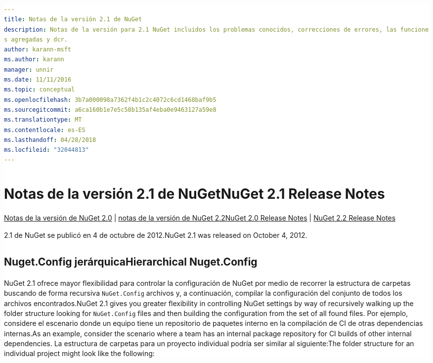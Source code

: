```yaml
---
title: Notas de la versión 2.1 de NuGet
description: Notas de la versión para 2.1 NuGet incluidos los problemas conocidos, correcciones de errores, las funciones agregadas y dcr.
author: karann-msft
ms.author: karann
manager: unnir
ms.date: 11/11/2016
ms.topic: conceptual
ms.openlocfilehash: 3b7a000098a7362f4b1c2c4072c6cd1468baf9b5
ms.sourcegitcommit: a6ca160b1e7e5c58b135af4eba0e9463127a59e8
ms.translationtype: MT
ms.contentlocale: es-ES
ms.lasthandoff: 04/28/2018
ms.locfileid: "32044813"
---
```

# <a name="nuget-21-release-notes"></a><span data-ttu-id="75bf8-103">Notas de la versión 2.1 de NuGet</span><span class="sxs-lookup"><span data-stu-id="75bf8-103">NuGet 2.1 Release Notes</span></span>

<span data-ttu-id="75bf8-104">[Notas de la versión de NuGet 2.0](../release-notes/nuget-2.0.md) | [notas de la versión de NuGet 2.2](../release-notes/nuget-2.2.md)</span><span class="sxs-lookup"><span data-stu-id="75bf8-104">[NuGet 2.0 Release Notes](../release-notes/nuget-2.0.md) | [NuGet 2.2 Release Notes](../release-notes/nuget-2.2.md)</span></span>

<span data-ttu-id="75bf8-105">2.1 de NuGet se publicó en 4 de octubre de 2012.</span><span class="sxs-lookup"><span data-stu-id="75bf8-105">NuGet 2.1 was released on October 4, 2012.</span></span>

## <a name="hierarchical-nugetconfig"></a><span data-ttu-id="75bf8-106">Nuget.Config jerárquica</span><span class="sxs-lookup"><span data-stu-id="75bf8-106">Hierarchical Nuget.Config</span></span>

<span data-ttu-id="75bf8-107">NuGet 2.1 ofrece mayor flexibilidad para controlar la configuración de NuGet por medio de recorrer la estructura de carpetas buscando de forma recursiva `NuGet.Config` archivos y, a continuación, compilar la configuración del conjunto de todos los archivos encontrados.</span><span class="sxs-lookup"><span data-stu-id="75bf8-107">NuGet 2.1 gives you greater flexibility in controlling NuGet settings by way of recursively walking up the folder structure looking for `NuGet.Config` files and then building the configuration from the set of all found files.</span></span>  <span data-ttu-id="75bf8-108">Por ejemplo, considere el escenario donde un equipo tiene un repositorio de paquetes interno en la compilación de CI de otras dependencias internas.</span><span class="sxs-lookup"><span data-stu-id="75bf8-108">As an example, consider the scenario where a team has an internal package repository for CI builds of other internal dependencies.</span></span> <span data-ttu-id="75bf8-109">La estructura de carpetas para un proyecto individual podría ser similar al siguiente:</span><span class="sxs-lookup"><span data-stu-id="75bf8-109">The folder structure for an individual project might look like the following:</span></span>
